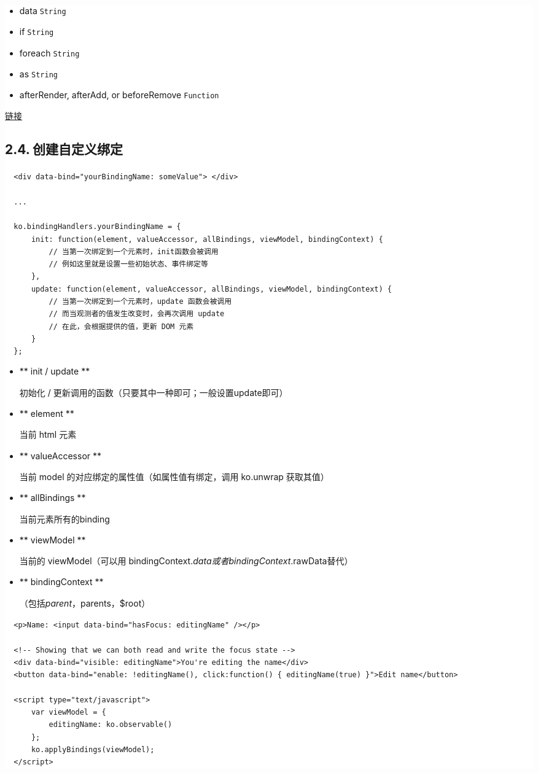 - data `String`

- if `String`

- foreach `String`

- as `String`

- afterRender, afterAdd, or beforeRemove `Function`

[链接](http://knockoutjs.com/documentation/template-binding.html)


## 2.4. 创建自定义绑定

```
  <div data-bind="yourBindingName: someValue"> </div>

  ...

  ko.bindingHandlers.yourBindingName = {
      init: function(element, valueAccessor, allBindings, viewModel, bindingContext) {
          // 当第一次绑定到一个元素时，init函数会被调用
          // 例如这里就是设置一些初始状态、事件绑定等
      },
      update: function(element, valueAccessor, allBindings, viewModel, bindingContext) {
          // 当第一次绑定到一个元素时，update 函数会被调用
          // 而当观测者的值发生改变时，会再次调用 update
          // 在此，会根据提供的值，更新 DOM 元素
      }
  };
```
- ** init / update **

  初始化 / 更新调用的函数（只要其中一种即可；一般设置update即可）

- ** element **

  当前 html 元素

- ** valueAccessor **

  当前 model 的对应绑定的属性值（如属性值有绑定，调用 ko.unwrap 获取其值）

- ** allBindings **

  当前元素所有的binding

- ** viewModel **

  当前的 viewModel（可以用 bindingContext.$data 或者 bindingContext.$rawData替代）

- ** bindingContext **

  （包括$parent，$parents，$root）

```
  <p>Name: <input data-bind="hasFocus: editingName" /></p>

  <!-- Showing that we can both read and write the focus state -->
  <div data-bind="visible: editingName">You're editing the name</div>
  <button data-bind="enable: !editingName(), click:function() { editingName(true) }">Edit name</button>

  <script type="text/javascript">
      var viewModel = {
          editingName: ko.observable()
      };
      ko.applyBindings(viewModel);
  </script>
```
